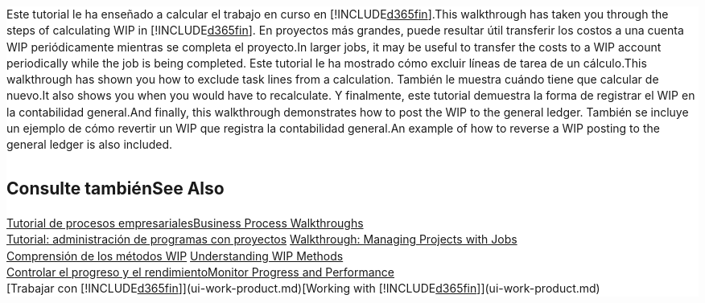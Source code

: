  <span data-ttu-id="5d168-237">Este tutorial le ha enseñado a calcular el trabajo en curso en [!INCLUDE[d365fin](includes/d365fin_md.md)].</span><span class="sxs-lookup"><span data-stu-id="5d168-237">This walkthrough has taken you through the steps of calculating WIP in [!INCLUDE[d365fin](includes/d365fin_md.md)].</span></span> <span data-ttu-id="5d168-238">En proyectos más grandes, puede resultar útil transferir los costos a una cuenta WIP periódicamente mientras se completa el proyecto.</span><span class="sxs-lookup"><span data-stu-id="5d168-238">In larger jobs, it may be useful to transfer the costs to a WIP account periodically while the job is being completed.</span></span> <span data-ttu-id="5d168-239">Este tutorial le ha mostrado cómo excluir líneas de tarea de un cálculo.</span><span class="sxs-lookup"><span data-stu-id="5d168-239">This walkthrough has shown you how to exclude task lines from a calculation.</span></span> <span data-ttu-id="5d168-240">También le muestra cuándo tiene que calcular de nuevo.</span><span class="sxs-lookup"><span data-stu-id="5d168-240">It also shows you when you would have to recalculate.</span></span> <span data-ttu-id="5d168-241">Y finalmente, este tutorial demuestra la forma de registrar el WIP en la contabilidad general.</span><span class="sxs-lookup"><span data-stu-id="5d168-241">And finally, this walkthrough demonstrates how to post the WIP to the general ledger.</span></span> <span data-ttu-id="5d168-242">También se incluye un ejemplo de cómo revertir un WIP que registra la contabilidad general.</span><span class="sxs-lookup"><span data-stu-id="5d168-242">An example of how to reverse a WIP posting to the general ledger is also included.</span></span>  

## <a name="see-also"></a><span data-ttu-id="5d168-243">Consulte también</span><span class="sxs-lookup"><span data-stu-id="5d168-243">See Also</span></span>  
 [<span data-ttu-id="5d168-244">Tutorial de procesos empresariales</span><span class="sxs-lookup"><span data-stu-id="5d168-244">Business Process Walkthroughs</span></span>](walkthrough-business-process-walkthroughs.md)  
 <span data-ttu-id="5d168-245">[Tutorial: administración de programas con proyectos](walkthrough-managing-projects-with-jobs.md) </span><span class="sxs-lookup"><span data-stu-id="5d168-245">[Walkthrough: Managing Projects with Jobs](walkthrough-managing-projects-with-jobs.md) </span></span>  
 <span data-ttu-id="5d168-246">[Comprensión de los métodos WIP](projects-understanding-wip.md) </span><span class="sxs-lookup"><span data-stu-id="5d168-246">[Understanding WIP Methods](projects-understanding-wip.md) </span></span>  
 [<span data-ttu-id="5d168-247">Controlar el progreso y el rendimiento</span><span class="sxs-lookup"><span data-stu-id="5d168-247">Monitor Progress and Performance</span></span>](projects-how-monitor-progress-performance.md)  
 <span data-ttu-id="5d168-248">[Trabajar con [!INCLUDE[d365fin](includes/d365fin_md.md)]](ui-work-product.md)</span><span class="sxs-lookup"><span data-stu-id="5d168-248">[Working with [!INCLUDE[d365fin](includes/d365fin_md.md)]](ui-work-product.md)</span></span>

